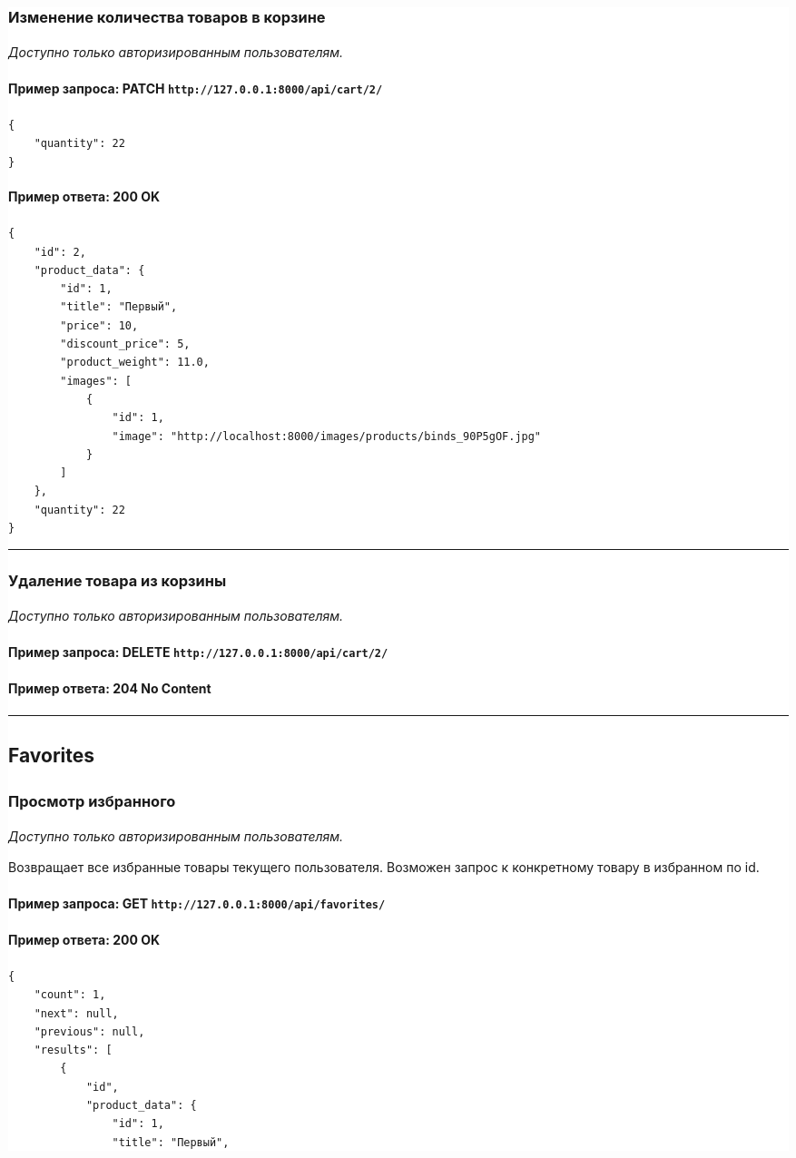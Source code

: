 ### Изменение количества товаров в корзине
*Доступно только авторизированным пользователям.*
#### Пример запроса: **PATCH** `http://127.0.0.1:8000/api/cart/2/`
```
{
    "quantity": 22
}
```
#### Пример ответа: **200 OK**
```
{
    "id": 2,
    "product_data": {
        "id": 1,
        "title": "Первый",
        "price": 10,
        "discount_price": 5,
        "product_weight": 11.0,
        "images": [
            {
                "id": 1,
                "image": "http://localhost:8000/images/products/binds_90P5gOF.jpg"
            }
        ]
    },
    "quantity": 22
}
```

---

### Удаление товара из корзины
*Доступно только авторизированным пользователям.*
#### Пример запроса: **DELETE** `http://127.0.0.1:8000/api/cart/2/`
#### Пример ответа: **204 No Content**

---

## Favorites

### Просмотр избранного
*Доступно только авторизированным пользователям.*

Возвращает все избранные товары текущего пользователя. Возможен запрос к конкретному товару в избранном по id.
#### Пример запроса: **GET** `http://127.0.0.1:8000/api/favorites/`
#### Пример ответа: **200 OK**
```
{
    "count": 1,
    "next": null,
    "previous": null,
    "results": [
        {
            "id",
            "product_data": {
                "id": 1,
                "title": "Первый",
```